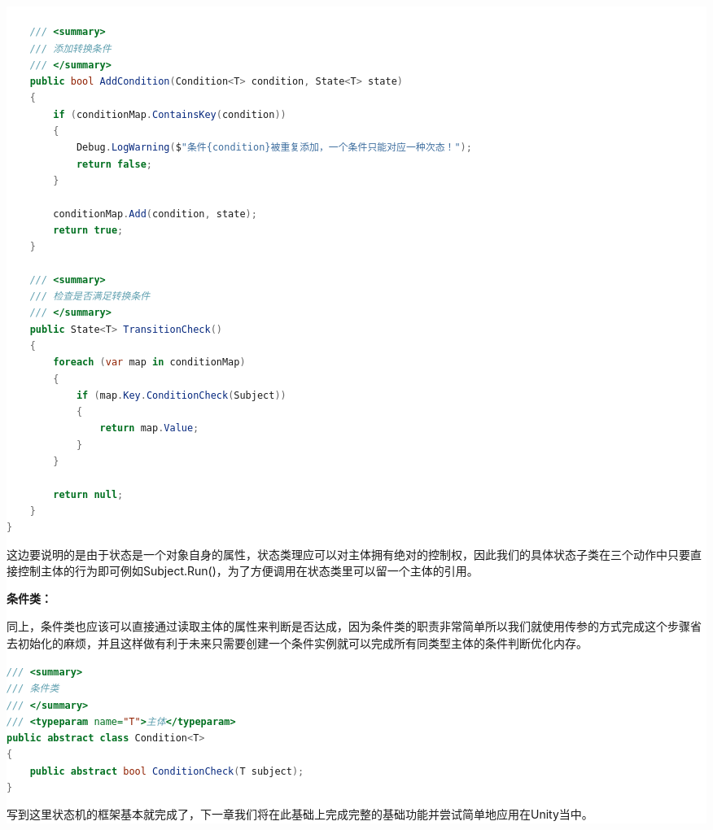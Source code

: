 ```c#
    
    /// <summary>
    /// 添加转换条件
    /// </summary>
    public bool AddCondition(Condition<T> condition, State<T> state)
    {
        if (conditionMap.ContainsKey(condition))
        {
            Debug.LogWarning($"条件{condition}被重复添加，一个条件只能对应一种次态！");
            return false;
        }
        
        conditionMap.Add(condition, state);
        return true;
    }

    /// <summary>
    /// 检查是否满足转换条件
    /// </summary>
    public State<T> TransitionCheck()
    {
        foreach (var map in conditionMap)
        {
            if (map.Key.ConditionCheck(Subject))
            {
                return map.Value;
            }
        }

        return null;
    }
}
```

这边要说明的是由于状态是一个对象自身的属性，状态类理应可以对主体拥有绝对的控制权，因此我们的具体状态子类在三个动作中只要直接控制主体的行为即可例如Subject.Run()，为了方便调用在状态类里可以留一个主体的引用。



**条件类：**

同上，条件类也应该可以直接通过读取主体的属性来判断是否达成，因为条件类的职责非常简单所以我们就使用传参的方式完成这个步骤省去初始化的麻烦，并且这样做有利于未来只需要创建一个条件实例就可以完成所有同类型主体的条件判断优化内存。

```c#
/// <summary>
/// 条件类
/// </summary>
/// <typeparam name="T">主体</typeparam>
public abstract class Condition<T>
{
    public abstract bool ConditionCheck(T subject);
}
```



写到这里状态机的框架基本就完成了，下一章我们将在此基础上完成完整的基础功能并尝试简单地应用在Unity当中。
